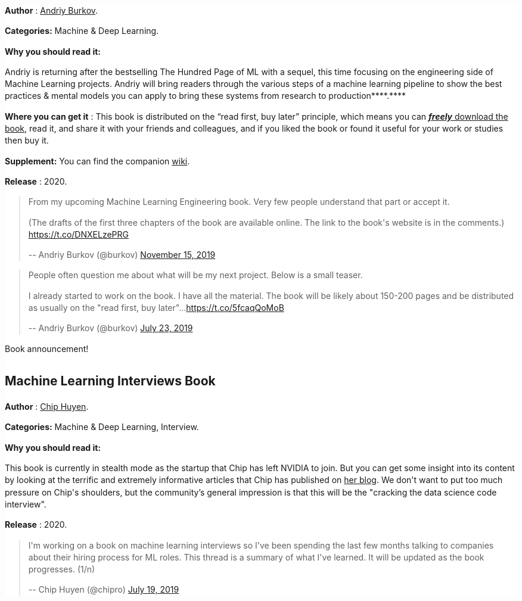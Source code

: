 **Author** : [Andriy Burkov](https://www.linkedin.com/in/andriyburkov/).  
  
**Categories:** Machine & Deep Learning.  
  
****Why you should read it:****  
  
Andriy is returning after the bestselling The Hundred Page of ML with a sequel, this time focusing on the engineering side of Machine Learning projects. Andriy will bring readers through the various steps of a machine learning pipeline to show the best practices & mental models you can apply to bring these systems from research to production****.****  
  
**Where you can get it** : This book is distributed on the “read first, buy later” principle, which means you can [**_freely_** download the book](http://themlbook.com/wiki/doku.php), read it, and share it with your friends and colleagues, and if you liked the book or found it useful for your work or studies then buy it.  
  
**Supplement:** You can find the companion [wiki](http://www.mlebook.com/wiki/doku.php).  
  
**Release** : 2020.

> From my upcoming Machine Learning Engineering book. Very few people understand that part or accept it.  
>   
> (The drafts of the first three chapters of the book are available online. The link to the book's website is in the comments.) <https://t.co/DNXELzePRG>
> 
> -- Andriy Burkov (@burkov) [November 15, 2019](https://twitter.com/burkov/status/1195353721175257089?ref_src=twsrc%5Etfw)

> People often question me about what will be my next project. Below is a small teaser.  
>   
> I already started to work on the book. I have all the material. The book will be likely about 150-200 pages and be distributed as usually on the "read first, buy later"…<https://t.co/5fcaqQoMoB>
> 
> -- Andriy Burkov (@burkov) [July 23, 2019](https://twitter.com/burkov/status/1153691690869411840?ref_src=twsrc%5Etfw)

Book announcement!

## Machine Learning Interviews Book

**Author** : [Chip Huyen](https://www.linkedin.com/in/chiphuyen/).  
  
**Categories:** Machine & Deep Learning, Interview.  
  
****Why you should read it:****  
  
This book is currently in stealth mode as the startup that Chip has left NVIDIA to join. But you can get some insight into its content by looking at the terrific and extremely informative articles that Chip has published on [her blog](https://huyenchip.com/blog/). We don't want to put too much pressure on Chip's shoulders, but the community’s general impression is that this will be the "cracking the data science code interview".  
  
**Release** : 2020. 

> I'm working on a book on machine learning interviews so I've been spending the last few months talking to companies about their hiring process for ML roles. This thread is a summary of what I've learned. It will be updated as the book progresses. (1/n)
> 
> -- Chip Huyen (@chipro) [July 19, 2019](https://twitter.com/chipro/status/1152077188985835521?ref_src=twsrc%5Etfw)
